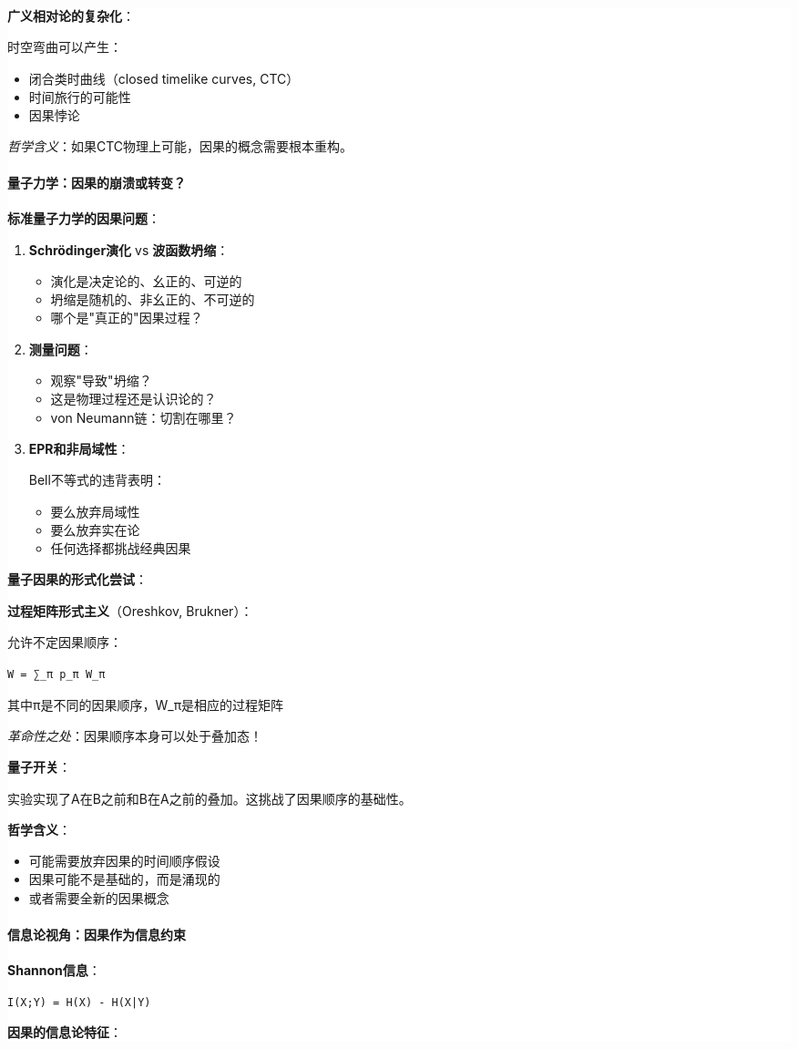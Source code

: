 **广义相对论的复杂化**：

时空弯曲可以产生：
- 闭合类时曲线（closed timelike curves, CTC）
- 时间旅行的可能性
- 因果悖论

*哲学含义*：如果CTC物理上可能，因果的概念需要根本重构。

#### 量子力学：因果的崩溃或转变？

**标准量子力学的因果问题**：

1. **Schrödinger演化** vs **波函数坍缩**：
   - 演化是决定论的、幺正的、可逆的
   - 坍缩是随机的、非幺正的、不可逆的
   - 哪个是"真正的"因果过程？

2. **测量问题**：
   - 观察"导致"坍缩？
   - 这是物理过程还是认识论的？
   - von Neumann链：切割在哪里？

3. **EPR和非局域性**：
   
   Bell不等式的违背表明：
   - 要么放弃局域性
   - 要么放弃实在论
   - 任何选择都挑战经典因果

**量子因果的形式化尝试**：

**过程矩阵形式主义**（Oreshkov, Brukner）：

允许不定因果顺序：
```
W = ∑_π p_π W_π
```
其中π是不同的因果顺序，W_π是相应的过程矩阵

*革命性之处*：因果顺序本身可以处于叠加态！

**量子开关**：

实验实现了A在B之前和B在A之前的叠加。这挑战了因果顺序的基础性。

**哲学含义**：
- 可能需要放弃因果的时间顺序假设
- 因果可能不是基础的，而是涌现的
- 或者需要全新的因果概念

#### 信息论视角：因果作为信息约束

**Shannon信息**：
```
I(X;Y) = H(X) - H(X|Y)
```

**因果的信息论特征**：
